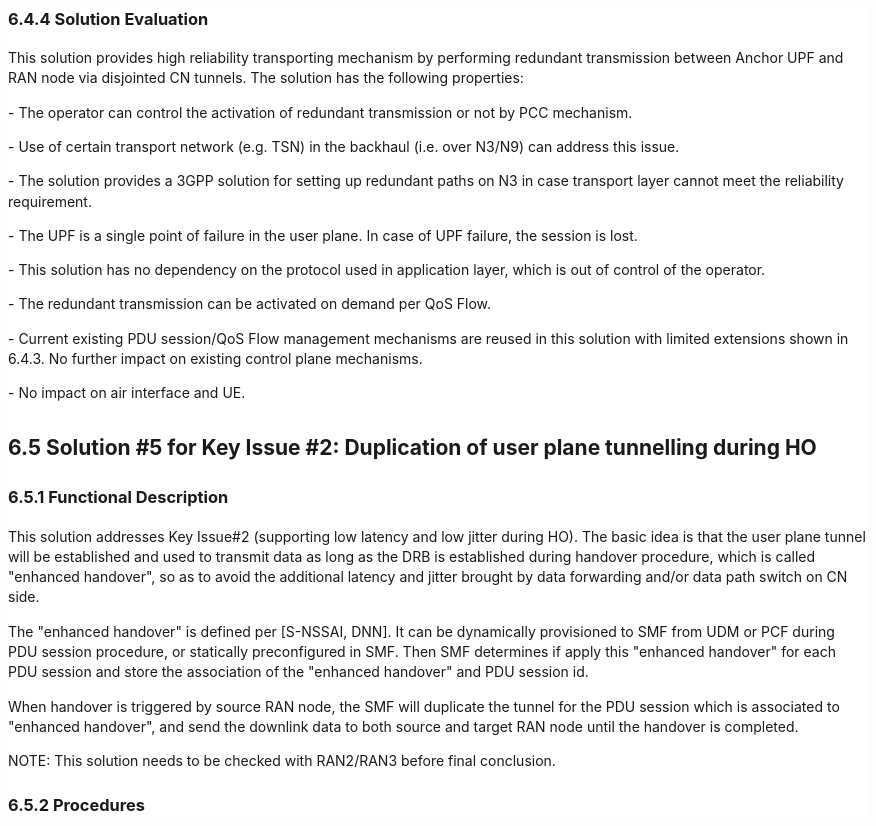 ### 6.4.4 Solution Evaluation

This solution provides high reliability transporting mechanism by
performing redundant transmission between Anchor UPF and RAN node via
disjointed CN tunnels. The solution has the following properties:

\- The operator can control the activation of redundant transmission or
not by PCC mechanism.

\- Use of certain transport network (e.g. TSN) in the backhaul (i.e.
over N3/N9) can address this issue.

\- The solution provides a 3GPP solution for setting up redundant paths
on N3 in case transport layer cannot meet the reliability requirement.

\- The UPF is a single point of failure in the user plane. In case of
UPF failure, the session is lost.

\- This solution has no dependency on the protocol used in application
layer, which is out of control of the operator.

\- The redundant transmission can be activated on demand per QoS Flow.

\- Current existing PDU session/QoS Flow management mechanisms are
reused in this solution with limited extensions shown in 6.4.3. No
further impact on existing control plane mechanisms.

\- No impact on air interface and UE.

6.5 Solution \#5 for Key Issue \#2: Duplication of user plane tunnelling during HO
----------------------------------------------------------------------------------

### 6.5.1 Functional Description

This solution addresses Key Issue\#2 (supporting low latency and low
jitter during HO). The basic idea is that the user plane tunnel will be
established and used to transmit data as long as the DRB is established
during handover procedure, which is called \"enhanced handover\", so as
to avoid the additional latency and jitter brought by data forwarding
and/or data path switch on CN side.

The \"enhanced handover\" is defined per \[S-NSSAI, DNN\]. It can be
dynamically provisioned to SMF from UDM or PCF during PDU session
procedure, or statically preconfigured in SMF. Then SMF determines if
apply this \"enhanced handover\" for each PDU session and store the
association of the \"enhanced handover\" and PDU session id.

When handover is triggered by source RAN node, the SMF will duplicate
the tunnel for the PDU session which is associated to \"enhanced
handover\", and send the downlink data to both source and target RAN
node until the handover is completed.

NOTE: This solution needs to be checked with RAN2/RAN3 before final
conclusion.

### 6.5.2 Procedures
